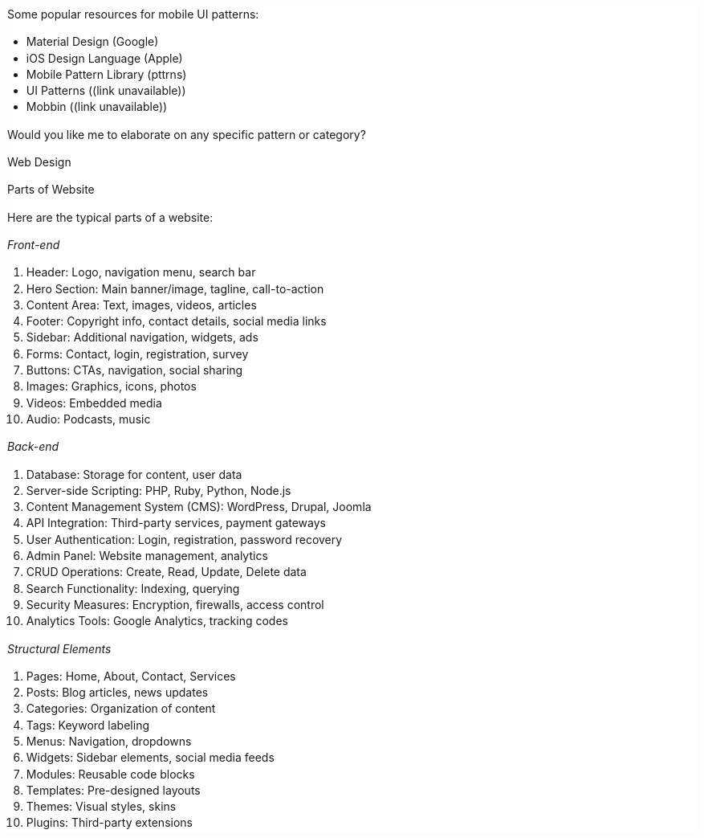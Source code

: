 Some popular resources for mobile UI patterns:

- Material Design (Google)
- iOS Design Language (Apple)
- Mobile Pattern Library (pttrns)
- UI Patterns ((link unavailable))
- Mobbin ((link unavailable))

Would you like me to elaborate on any specific pattern or category?


Web Design


Parts of Website

Here are the typical parts of a website:

*Front-end*

1. Header: Logo, navigation menu, search bar
2. Hero Section: Main banner/image, tagline, call-to-action
3. Content Area: Text, images, videos, articles
4. Footer: Copyright info, contact details, social media links
5. Sidebar: Additional navigation, widgets, ads
6. Forms: Contact, login, registration, survey
7. Buttons: CTAs, navigation, social sharing
8. Images: Graphics, icons, photos
9. Videos: Embedded media
10. Audio: Podcasts, music

*Back-end*

1. Database: Storage for content, user data
2. Server-side Scripting: PHP, Ruby, Python, Node.js
3. Content Management System (CMS): WordPress, Drupal, Joomla
4. API Integration: Third-party services, payment gateways
5. User Authentication: Login, registration, password recovery
6. Admin Panel: Website management, analytics
7. CRUD Operations: Create, Read, Update, Delete data
8. Search Functionality: Indexing, querying
9. Security Measures: Encryption, firewalls, access control
10. Analytics Tools: Google Analytics, tracking codes

*Structural Elements*

1. Pages: Home, About, Contact, Services
2. Posts: Blog articles, news updates
3. Categories: Organization of content
4. Tags: Keyword labeling
5. Menus: Navigation, dropdowns
6. Widgets: Sidebar elements, social media feeds
7. Modules: Reusable code blocks
8. Templates: Pre-designed layouts
9. Themes: Visual styles, skins
10. Plugins: Third-party extensions
